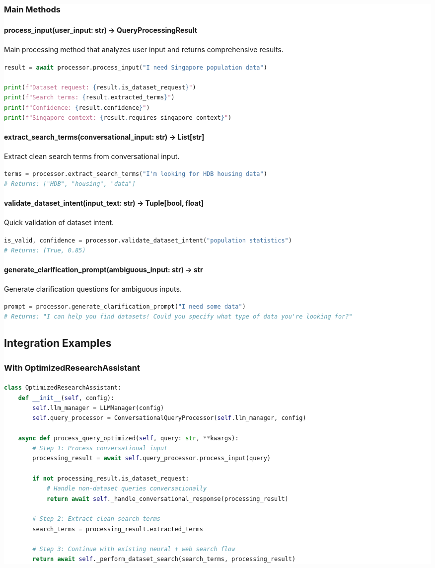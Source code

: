 ### Main Methods

#### process_input(user_input: str) → QueryProcessingResult
Main processing method that analyzes user input and returns comprehensive results.

```python
result = await processor.process_input("I need Singapore population data")

print(f"Dataset request: {result.is_dataset_request}")
print(f"Search terms: {result.extracted_terms}")
print(f"Confidence: {result.confidence}")
print(f"Singapore context: {result.requires_singapore_context}")
```

#### extract_search_terms(conversational_input: str) → List[str]
Extract clean search terms from conversational input.

```python
terms = processor.extract_search_terms("I'm looking for HDB housing data")
# Returns: ["HDB", "housing", "data"]
```

#### validate_dataset_intent(input_text: str) → Tuple[bool, float]
Quick validation of dataset intent.

```python
is_valid, confidence = processor.validate_dataset_intent("population statistics")
# Returns: (True, 0.85)
```

#### generate_clarification_prompt(ambiguous_input: str) → str
Generate clarification questions for ambiguous inputs.

```python
prompt = processor.generate_clarification_prompt("I need some data")
# Returns: "I can help you find datasets! Could you specify what type of data you're looking for?"
```

## Integration Examples

### With OptimizedResearchAssistant

```python
class OptimizedResearchAssistant:
    def __init__(self, config):
        self.llm_manager = LLMManager(config)
        self.query_processor = ConversationalQueryProcessor(self.llm_manager, config)
    
    async def process_query_optimized(self, query: str, **kwargs):
        # Step 1: Process conversational input
        processing_result = await self.query_processor.process_input(query)
        
        if not processing_result.is_dataset_request:
            # Handle non-dataset queries conversationally
            return await self._handle_conversational_response(processing_result)
        
        # Step 2: Extract clean search terms
        search_terms = processing_result.extracted_terms
        
        # Step 3: Continue with existing neural + web search flow
        return await self._perform_dataset_search(search_terms, processing_result)
```
